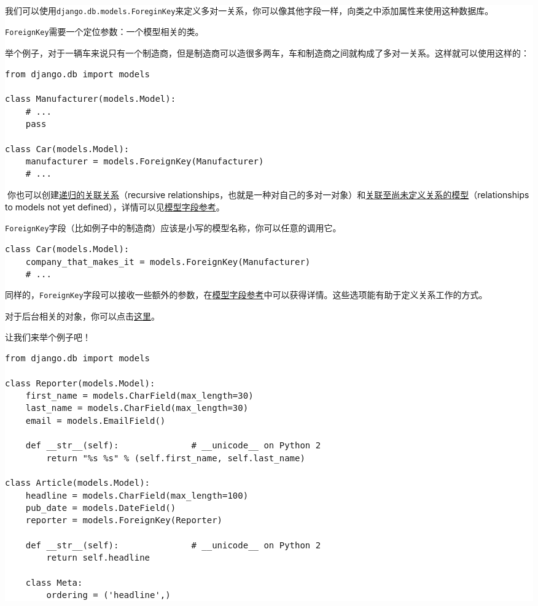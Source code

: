 我们可以使用`django.db.models.ForeginKey`来定义多对一关系，你可以像其他字段一样，向类之中添加属性来使用这种数据库。

`ForeignKey`需要一个定位参数：一个模型相关的类。

举个例子，对于一辆车来说只有一个制造商，但是制造商可以造很多两车，车和制造商之间就构成了多对一关系。这样就可以使用这样的：
<pre class="lang:python decode:true">from django.db import models

class Manufacturer(models.Model):
    # ...
    pass

class Car(models.Model):
    manufacturer = models.ForeignKey(Manufacturer)
    # ...</pre>

 你也可以创建[递归的关联关系](https://docs.djangoproject.com/en/1.8/ref/models/fields/#recursive-relationships)（recursive relationships，也就是一种对自己的多对一对象）和[关联至尚未定义关系的模型](https://docs.djangoproject.com/en/1.8/ref/models/fields/#lazy-relationships)（relationships to models not yet defined），详情可以见[模型字段参考](https://docs.djangoproject.com/en/1.8/ref/models/fields/#ref-foreignkey)。

`ForeignKey`字段（比如例子中的制造商）应该是小写的模型名称，你可以任意的调用它。
<pre class="lang:python decode:true">class Car(models.Model):
    company_that_makes_it = models.ForeignKey(Manufacturer)
    # ...</pre>

同样的，`ForeignKey`字段可以接收一些额外的参数，在[模型字段参考](https://docs.djangoproject.com/en/1.8/ref/models/fields/#foreign-key-arguments)中可以获得详情。这些选项能有助于定义关系工作的方式。

对于后台相关的对象，你可以点击[这里](https://docs.djangoproject.com/en/1.8/topics/db/queries/#backwards-related-objects)。

让我们来举个例子吧！
<pre class="lang:python decode:true">from django.db import models

class Reporter(models.Model):
    first_name = models.CharField(max_length=30)
    last_name = models.CharField(max_length=30)
    email = models.EmailField()

    def __str__(self):              # __unicode__ on Python 2
        return "%s %s" % (self.first_name, self.last_name)

class Article(models.Model):
    headline = models.CharField(max_length=100)
    pub_date = models.DateField()
    reporter = models.ForeignKey(Reporter)

    def __str__(self):              # __unicode__ on Python 2
        return self.headline

    class Meta:
        ordering = ('headline',)</pre>

